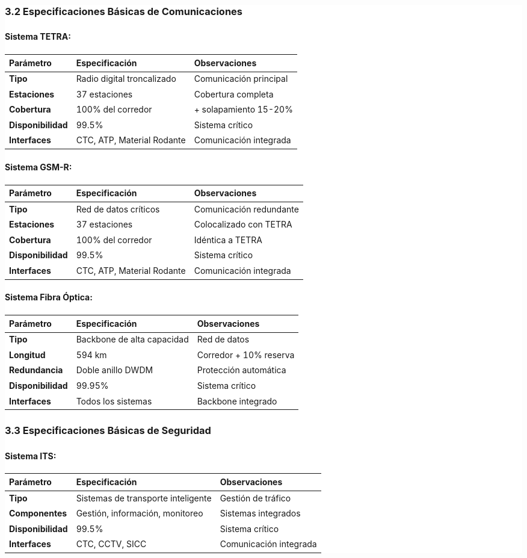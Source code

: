 ### **3.2 Especificaciones Básicas de Comunicaciones**

#### **Sistema TETRA:**
| Parámetro | Especificación | Observaciones |
|:----------|:---------------|:--------------|
| **Tipo** | Radio digital troncalizado | Comunicación principal |
| **Estaciones** | 37 estaciones | Cobertura completa |
| **Cobertura** | 100% del corredor | + solapamiento 15-20% |
| **Disponibilidad** | 99.5% | Sistema crítico |
| **Interfaces** | CTC, ATP, Material Rodante | Comunicación integrada |

#### **Sistema GSM-R:**
| Parámetro | Especificación | Observaciones |
|:----------|:---------------|:--------------|
| **Tipo** | Red de datos críticos | Comunicación redundante |
| **Estaciones** | 37 estaciones | Colocalizado con TETRA |
| **Cobertura** | 100% del corredor | Idéntica a TETRA |
| **Disponibilidad** | 99.5% | Sistema crítico |
| **Interfaces** | CTC, ATP, Material Rodante | Comunicación integrada |

#### **Sistema Fibra Óptica:**
| Parámetro | Especificación | Observaciones |
|:----------|:---------------|:--------------|
| **Tipo** | Backbone de alta capacidad | Red de datos |
| **Longitud** | 594 km | Corredor + 10% reserva |
| **Redundancia** | Doble anillo DWDM | Protección automática |
| **Disponibilidad** | 99.95% | Sistema crítico |
| **Interfaces** | Todos los sistemas | Backbone integrado |

### **3.3 Especificaciones Básicas de Seguridad**

#### **Sistema ITS:**
| Parámetro | Especificación | Observaciones |
|:----------|:---------------|:--------------|
| **Tipo** | Sistemas de transporte inteligente | Gestión de tráfico |
| **Componentes** | Gestión, información, monitoreo | Sistemas integrados |
| **Disponibilidad** | 99.5% | Sistema crítico |
| **Interfaces** | CTC, CCTV, SICC | Comunicación integrada |
